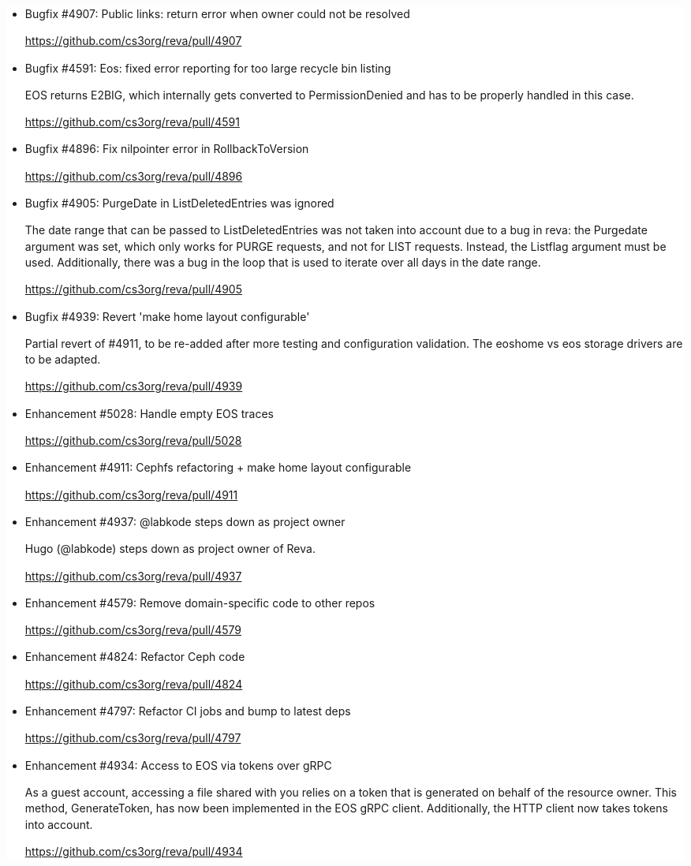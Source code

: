  * Bugfix #4907: Public links: return error when owner could not be resolved

   https://github.com/cs3org/reva/pull/4907

 * Bugfix #4591: Eos: fixed error reporting for too large recycle bin listing

   EOS returns E2BIG, which internally gets converted to PermissionDenied and has to be properly
   handled in this case.

   https://github.com/cs3org/reva/pull/4591

 * Bugfix #4896: Fix nilpointer error in RollbackToVersion

   https://github.com/cs3org/reva/pull/4896

 * Bugfix #4905: PurgeDate in ListDeletedEntries was ignored

   The date range that can be passed to ListDeletedEntries was not taken into account due to a bug in
   reva: the Purgedate argument was set, which only works for PURGE requests, and not for LIST
   requests. Instead, the Listflag argument must be used. Additionally, there was a bug in the
   loop that is used to iterate over all days in the date range.

   https://github.com/cs3org/reva/pull/4905

 * Bugfix #4939: Revert 'make home layout configurable'

   Partial revert of #4911, to be re-added after more testing and configuration validation. The
   eoshome vs eos storage drivers are to be adapted.

   https://github.com/cs3org/reva/pull/4939

 * Enhancement #5028: Handle empty EOS traces

   https://github.com/cs3org/reva/pull/5028

 * Enhancement #4911: Cephfs refactoring + make home layout configurable

   https://github.com/cs3org/reva/pull/4911

 * Enhancement #4937: @labkode steps down as project owner

   Hugo (@labkode) steps down as project owner of Reva.

   https://github.com/cs3org/reva/pull/4937

 * Enhancement #4579: Remove domain-specific code to other repos

   https://github.com/cs3org/reva/pull/4579

 * Enhancement #4824: Refactor Ceph code

   https://github.com/cs3org/reva/pull/4824

 * Enhancement #4797: Refactor CI jobs and bump to latest deps

   https://github.com/cs3org/reva/pull/4797

 * Enhancement #4934: Access to EOS via tokens over gRPC

   As a guest account, accessing a file shared with you relies on a token that is generated on behalf
   of the resource owner. This method, GenerateToken, has now been implemented in the EOS gRPC
   client. Additionally, the HTTP client now takes tokens into account.

   https://github.com/cs3org/reva/pull/4934
